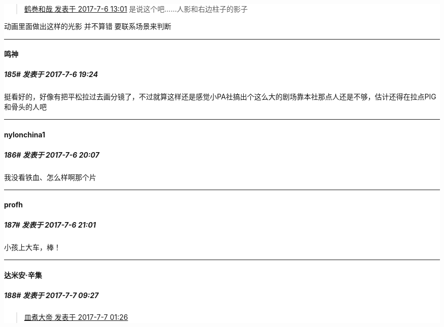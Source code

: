 
<blockquote><a href="httphttps://bbs.saraba1st.com/2b/forum.php?mod=redirect&amp;goto=findpost&amp;pid=36498335&amp;ptid=1528286" target="_blank">鹤巻和哉 发表于 2017-7-6 13:01</a>
是说这个吧……人影和右边柱子的影子</blockquote>
动画里面做出这样的光影 并不算错 要联系场景来判断







*****

####  鸣神  
##### 185#       发表于 2017-7-6 19:24




挺看好的，好像有把平松拉过去画分镜了，不过就算这样还是感觉小PA社搞出个这么大的剧场靠本社那点人还是不够，估计还得在拉点PIG和骨头的人吧







*****

####  nylonchina1  
##### 186#       发表于 2017-7-6 20:07




我没看铁血、怎么样啊那个片







*****

####  profh  
##### 187#       发表于 2017-7-6 21:01




小孩上大车，棒！







*****

####  达米安·辛集  
##### 188#       发表于 2017-7-7 09:27



<blockquote><a href="httphttps://bbs.saraba1st.com/2b/forum.php?mod=redirect&amp;goto=findpost&amp;pid=36505036&amp;ptid=1528286" target="_blank">皿煮大帝 发表于 2017-7-7 01:26</a>
